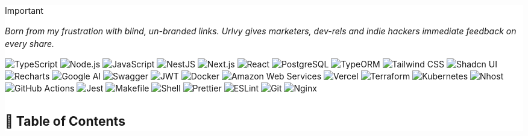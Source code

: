 > [!IMPORTANT]
> _Born from my frustration with blind, un-branded links. Urlvy gives marketers, dev-rels and indie hackers immediate feedback on every share._

![TypeScript](https://img.shields.io/badge/TypeScript-3178C6?style=flat-square&logo=typescript&logoColor=white)
![Node.js](https://img.shields.io/badge/Node.js-339933?style=flat-square&logo=nodedotjs&logoColor=white)
![JavaScript](https://img.shields.io/badge/JavaScript-F7DF1E?style=flat-square&logo=javascript&logoColor=black)
![NestJS](https://img.shields.io/badge/NestJS-E0234E?style=flat-square&logo=nestjs&logoColor=white)
![Next.js](https://img.shields.io/badge/Next.js-000000?style=flat-square&logo=nextdotjs&logoColor=white)
![React](https://img.shields.io/badge/React-61DAFB?style=flat-square&logo=react&logoColor=black)
![PostgreSQL](https://img.shields.io/badge/PostgreSQL-4169E1?style=flat-square&logo=postgresql&logoColor=white)
![TypeORM](https://img.shields.io/badge/TypeORM-EA4C1D?style=flat-square&logo=datagrip&logoColor=white)
![Tailwind CSS](https://img.shields.io/badge/Tailwind_CSS-38B2AC?style=flat-square&logo=tailwindcss&logoColor=white)
![Shadcn UI](https://img.shields.io/badge/Shadcn_UI-889889?style=flat-square&logo=shadcnui&logoColor=white)
![Recharts](https://img.shields.io/badge/Recharts-ffdd55?style=flat-square&logo=chartdotjs&logoColor=black)
![Google AI](https://img.shields.io/badge/Google_AI-4285F4?style=flat-square&logo=google&logoColor=white)
![Swagger](https://img.shields.io/badge/Swagger-85EA2D?style=flat-square&logo=swagger&logoColor=black)
![JWT](https://img.shields.io/badge/JWT-000000?style=flat-square&logo=jsonwebtokens&logoColor=white)
![Docker](https://img.shields.io/badge/Docker-2496ED?style=flat-square&logo=docker&logoColor=white)
![Amazon Web Services](https://img.shields.io/badge/Amazon_Web_Services-232F3E?style=flat-square&logo=task&logoColor=white)
![Vercel](https://img.shields.io/badge/Vercel-000000?style=flat-square&logo=vercel&logoColor=white)
![Terraform](https://img.shields.io/badge/Terraform-623CE4?style=flat-square&logo=terraform&logoColor=white)
![Kubernetes](https://img.shields.io/badge/Kubernetes-326CE5?style=flat-square&logo=kubernetes&logoColor=white)
![Nhost](https://img.shields.io/badge/Nhost-00C58E?style=flat-square&logo=nhost&logoColor=white)
![GitHub Actions](https://img.shields.io/badge/GitHub_Actions-2088FF?style=flat-square&logo=github-actions&logoColor=white)
![Jest](https://img.shields.io/badge/Jest-C21325?style=flat-square&logo=jest&logoColor=white)
![Makefile](https://img.shields.io/badge/Makefile-000000?style=flat-square&logo=make&logoColor=white)
![Shell](https://img.shields.io/badge/Shell-89E051?style=flat-square&logo=gnu-bash&logoColor=white)
![Prettier](https://img.shields.io/badge/Prettier-F7B93E?style=flat-square&logo=prettier&logoColor=black)
![ESLint](https://img.shields.io/badge/ESLint-4B3263?style=flat-square&logo=eslint&logoColor=white)
![Git](https://img.shields.io/badge/Git-F05032?style=flat-square&logo=git&logoColor=white)
![Nginx](https://img.shields.io/badge/Nginx-009639?style=flat-square&logo=nginx&logoColor=white)

## 📑 Table of Contents
